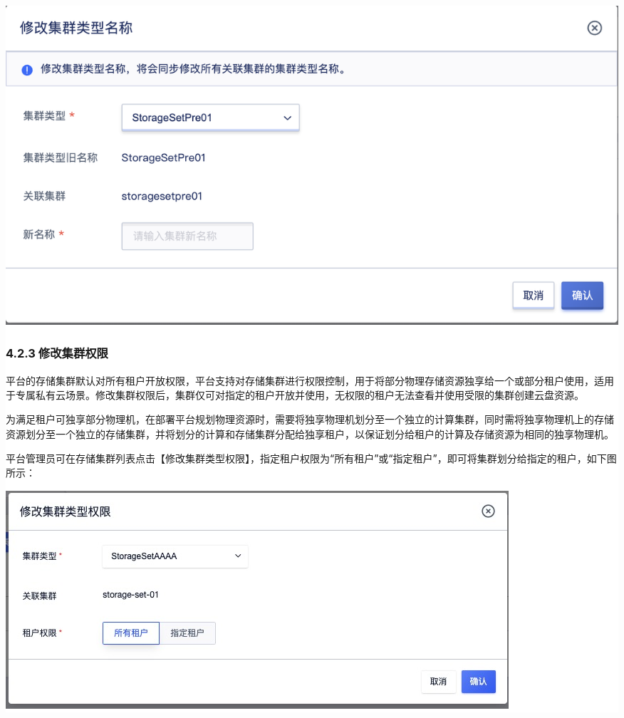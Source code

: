 ![renameset](../images/adminguide/renameset.png)

### 4.2.3 修改集群权限

平台的存储集群默认对所有租户开放权限，平台支持对存储集群进行权限控制，用于将部分物理存储资源独享给一个或部分租户使用，适用于专属私有云场景。修改集群权限后，集群仅可对指定的租户开放并使用，无权限的租户无法查看并使用受限的集群创建云盘资源。

为满足租户可独享部分物理机，在部署平台规划物理资源时，需要将独享物理机划分至一个独立的计算集群，同时需将独享物理机上的存储资源划分至一个独立的存储集群，并将划分的计算和存储集群分配给独享租户，以保证划分给租户的计算及存储资源为相同的独享物理机。

平台管理员可在存储集群列表点击【修改集群类型权限】，指定租户权限为“所有租户”或“指定租户”，即可将集群划分给指定的租户，如下图所示：

![setscene2](../images/adminguide/setscene2.png)
